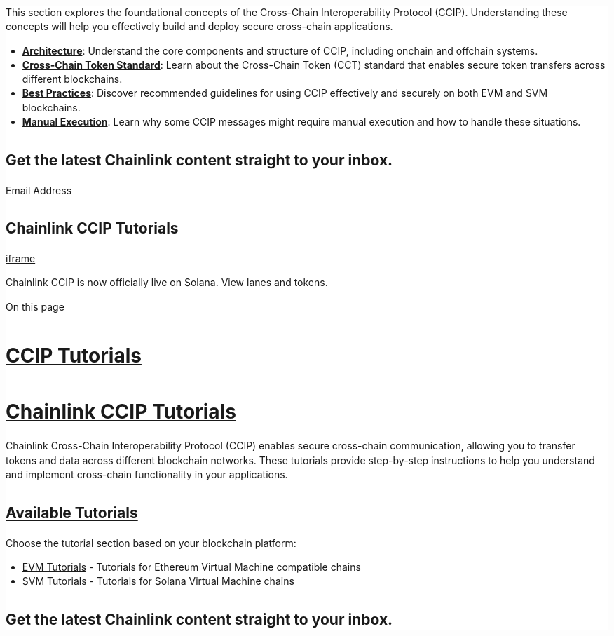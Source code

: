 This section explores the foundational concepts of the Cross-Chain Interoperability Protocol (CCIP). Understanding these concepts will help you effectively build and deploy secure cross-chain applications.

- **[Architecture](https://docs.chain.link/ccip/concepts/architecture/)**: Understand the core components and structure of CCIP, including onchain and offchain systems.
- **[Cross-Chain Token Standard](https://docs.chain.link/ccip/concepts/cross-chain-token/)**: Learn about the Cross-Chain Token (CCT) standard that enables secure token transfers across different blockchains.
- **[Best Practices](https://docs.chain.link/ccip/concepts/best-practices/)**: Discover recommended guidelines for using CCIP effectively and securely on both EVM and SVM blockchains.
- **[Manual Execution](https://docs.chain.link/ccip/concepts/manual-execution)**: Learn why some CCIP messages might require manual execution and how to handle these situations.

## Get the latest Chainlink content straight to your inbox.

Email Address

## Chainlink CCIP Tutorials
[iframe](https://www.googletagmanager.com/ns.html?id=GTM-N6DQ47T)

Chainlink CCIP is now officially live on Solana. [View lanes and tokens.](https://docs.chain.link/ccip/directory/mainnet/chain/solana-mainnet?utm_medium=referral&utm_source=chainlink-docs&utm_campaign=solana-ccip)

On this page

# [CCIP Tutorials](https://docs.chain.link/ccip/tutorials\#overview)

# [Chainlink CCIP Tutorials](https://docs.chain.link/ccip/tutorials\#chainlink-ccip-tutorials)

Chainlink Cross-Chain Interoperability Protocol (CCIP) enables secure cross-chain communication, allowing you to transfer tokens and data across different blockchain networks. These tutorials provide step-by-step instructions to help you understand and implement cross-chain functionality in your applications.

## [Available Tutorials](https://docs.chain.link/ccip/tutorials\#available-tutorials)

Choose the tutorial section based on your blockchain platform:

- [EVM Tutorials](https://docs.chain.link/ccip/tutorials/evm) \- Tutorials for Ethereum Virtual Machine compatible chains
- [SVM Tutorials](https://docs.chain.link/ccip/tutorials/svm) \- Tutorials for Solana Virtual Machine chains

## Get the latest Chainlink content straight to your inbox.
